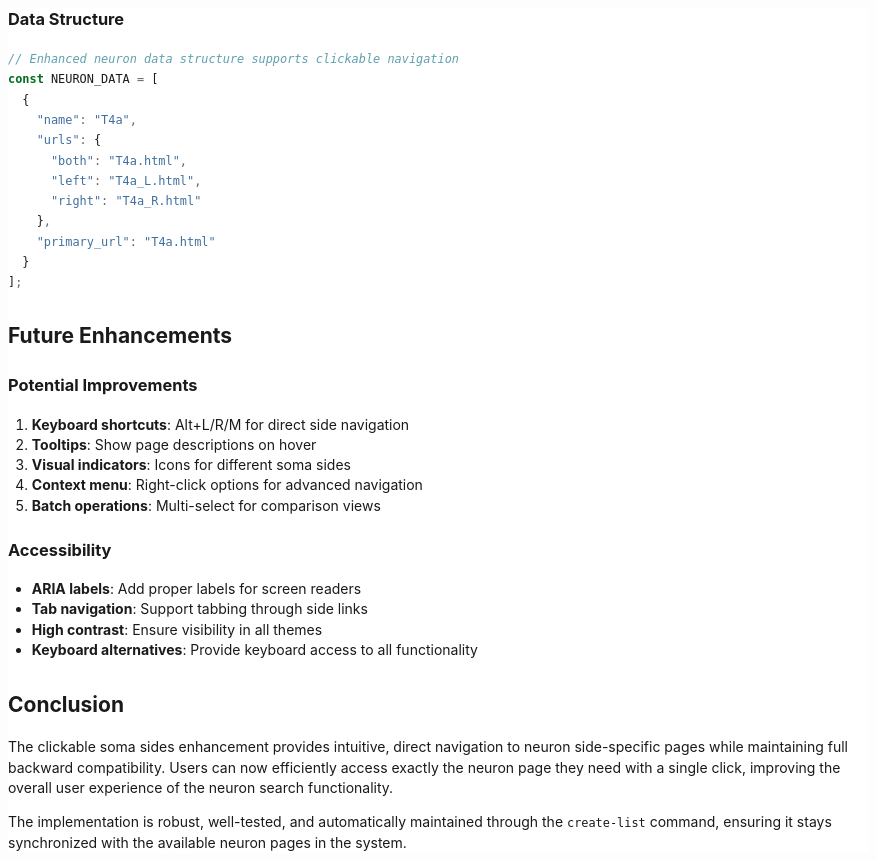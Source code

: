 ### Data Structure
```javascript
// Enhanced neuron data structure supports clickable navigation
const NEURON_DATA = [
  {
    "name": "T4a",
    "urls": {
      "both": "T4a.html",
      "left": "T4a_L.html",
      "right": "T4a_R.html"
    },
    "primary_url": "T4a.html"
  }
];
```

## Future Enhancements

### Potential Improvements
1. **Keyboard shortcuts**: Alt+L/R/M for direct side navigation
2. **Tooltips**: Show page descriptions on hover
3. **Visual indicators**: Icons for different soma sides
4. **Context menu**: Right-click options for advanced navigation
5. **Batch operations**: Multi-select for comparison views

### Accessibility
- **ARIA labels**: Add proper labels for screen readers
- **Tab navigation**: Support tabbing through side links
- **High contrast**: Ensure visibility in all themes
- **Keyboard alternatives**: Provide keyboard access to all functionality

## Conclusion

The clickable soma sides enhancement provides intuitive, direct navigation to neuron side-specific pages while maintaining full backward compatibility. Users can now efficiently access exactly the neuron page they need with a single click, improving the overall user experience of the neuron search functionality.

The implementation is robust, well-tested, and automatically maintained through the `create-list` command, ensuring it stays synchronized with the available neuron pages in the system.